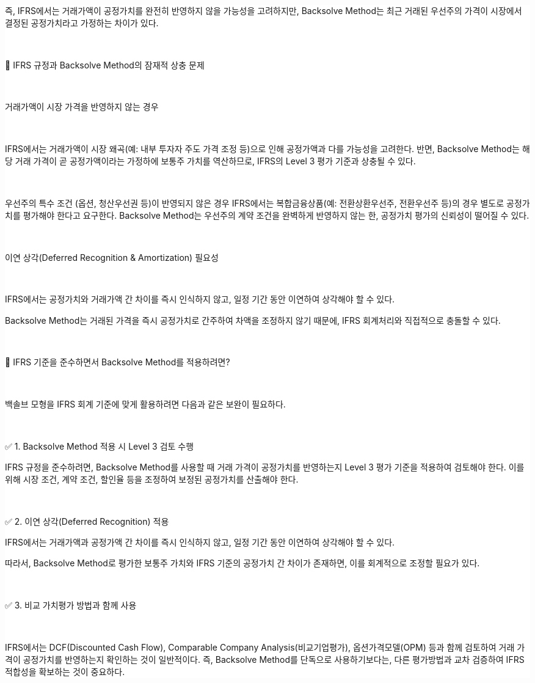 즉, IFRS에서는 거래가액이 공정가치를 완전히 반영하지 않을 가능성을 고려하지만, Backsolve Method는 최근 거래된 우선주의 가격이 시장에서 결정된 공정가치라고 가정하는 차이가 있다.

​

📌 IFRS 규정과 Backsolve Method의 잠재적 상충 문제

​

거래가액이 시장 가격을 반영하지 않는 경우

​

IFRS에서는 거래가액이 시장 왜곡(예: 내부 투자자 주도 가격 조정 등)으로 인해 공정가액과 다를 가능성을 고려한다. 반면, Backsolve Method는 해당 거래 가격이 곧 공정가액이라는 가정하에 보통주 가치를 역산하므로, IFRS의 Level 3 평가 기준과 상충될 수 있다.

​

우선주의 특수 조건 (옵션, 청산우선권 등)이 반영되지 않은 경우 IFRS에서는 복합금융상품(예: 전환상환우선주, 전환우선주 등)의 경우 별도로 공정가치를 평가해야 한다고 요구한다. Backsolve Method는 우선주의 계약 조건을 완벽하게 반영하지 않는 한, 공정가치 평가의 신뢰성이 떨어질 수 있다.

​

이연 상각(Deferred Recognition & Amortization) 필요성

​

IFRS에서는 공정가치와 거래가액 간 차이를 즉시 인식하지 않고, 일정 기간 동안 이연하여 상각해야 할 수 있다.

Backsolve Method는 거래된 가격을 즉시 공정가치로 간주하여 차액을 조정하지 않기 때문에, IFRS 회계처리와 직접적으로 충돌할 수 있다.

​

📌 IFRS 기준을 준수하면서 Backsolve Method를 적용하려면?

​

백솔브 모형을 IFRS 회계 기준에 맞게 활용하려면 다음과 같은 보완이 필요하다.

​

✅ 1. Backsolve Method 적용 시 Level 3 검토 수행

IFRS 규정을 준수하려면, Backsolve Method를 사용할 때 거래 가격이 공정가치를 반영하는지 Level 3 평가 기준을 적용하여 검토해야 한다. 이를 위해 시장 조건, 계약 조건, 할인율 등을 조정하여 보정된 공정가치를 산출해야 한다.

​

✅ 2. 이연 상각(Deferred Recognition) 적용

IFRS에서는 거래가액과 공정가액 간 차이를 즉시 인식하지 않고, 일정 기간 동안 이연하여 상각해야 할 수 있다.

따라서, Backsolve Method로 평가한 보통주 가치와 IFRS 기준의 공정가치 간 차이가 존재하면, 이를 회계적으로 조정할 필요가 있다.

​

✅ 3. 비교 가치평가 방법과 함께 사용

​

IFRS에서는 DCF(Discounted Cash Flow), Comparable Company Analysis(비교기업평가), 옵션가격모델(OPM) 등과 함께 검토하여 거래 가격이 공정가치를 반영하는지 확인하는 것이 일반적이다. 즉, Backsolve Method를 단독으로 사용하기보다는, 다른 평가방법과 교차 검증하여 IFRS 적합성을 확보하는 것이 중요하다.
